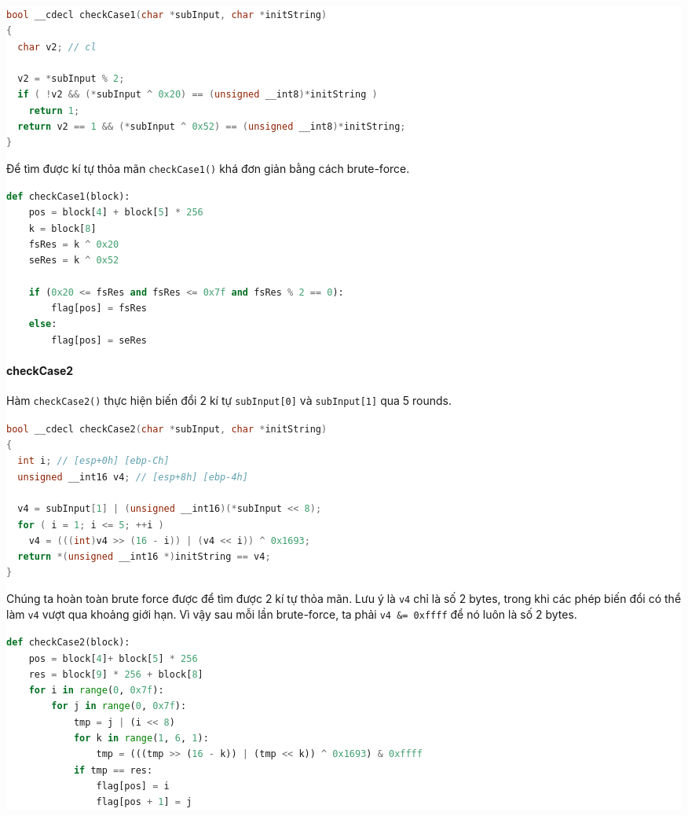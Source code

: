 ```c
bool __cdecl checkCase1(char *subInput, char *initString)
{
  char v2; // cl

  v2 = *subInput % 2;
  if ( !v2 && (*subInput ^ 0x20) == (unsigned __int8)*initString )
    return 1;
  return v2 == 1 && (*subInput ^ 0x52) == (unsigned __int8)*initString;
}
```

Để tìm được kí tự thỏa mãn `checkCase1()` khá đơn giản bằng cách brute-force. 

```python
def checkCase1(block): 
    pos = block[4] + block[5] * 256
    k = block[8]
    fsRes = k ^ 0x20 
    seRes = k ^ 0x52 
    
    if (0x20 <= fsRes and fsRes <= 0x7f and fsRes % 2 == 0): 
        flag[pos] = fsRes
    else:
        flag[pos] = seRes
```

#### checkCase2

Hàm `checkCase2()` thực hiện biến đổi 2 kí tự `subInput[0]` và `subInput[1]` qua 5 rounds.

```c
bool __cdecl checkCase2(char *subInput, char *initString)
{
  int i; // [esp+0h] [ebp-Ch]
  unsigned __int16 v4; // [esp+8h] [ebp-4h]

  v4 = subInput[1] | (unsigned __int16)(*subInput << 8);
  for ( i = 1; i <= 5; ++i )
    v4 = (((int)v4 >> (16 - i)) | (v4 << i)) ^ 0x1693;
  return *(unsigned __int16 *)initString == v4;
}
```

Chúng ta hoàn toàn brute force được để tìm được 2 kí tự thỏa mãn. Lưu ý là `v4` chỉ là số 2 bytes, trong khi các phép biến đổi có thể làm `v4` vượt qua khoảng giới hạn. Vì vậy sau mỗi lần brute-force, ta phải `v4 &= 0xffff` để nó luôn là số 2 bytes. 

```python
def checkCase2(block):
    pos = block[4]+ block[5] * 256
    res = block[9] * 256 + block[8]
    for i in range(0, 0x7f):
        for j in range(0, 0x7f): 
            tmp = j | (i << 8)
            for k in range(1, 6, 1):
                tmp = (((tmp >> (16 - k)) | (tmp << k)) ^ 0x1693) & 0xffff
            if tmp == res: 
                flag[pos] = i
                flag[pos + 1] = j
```
